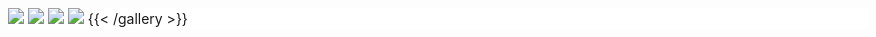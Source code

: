 <img src="https://ai-paper-reviewer.com/ANO1i9JPtb/17.png" class="grid-w50 md:grid-w33 xl:grid-w25" />
<img src="https://ai-paper-reviewer.com/ANO1i9JPtb/18.png" class="grid-w50 md:grid-w33 xl:grid-w25" />
<img src="https://ai-paper-reviewer.com/ANO1i9JPtb/19.png" class="grid-w50 md:grid-w33 xl:grid-w25" />
<img src="https://ai-paper-reviewer.com/ANO1i9JPtb/20.png" class="grid-w50 md:grid-w33 xl:grid-w25" />
{{< /gallery >}}